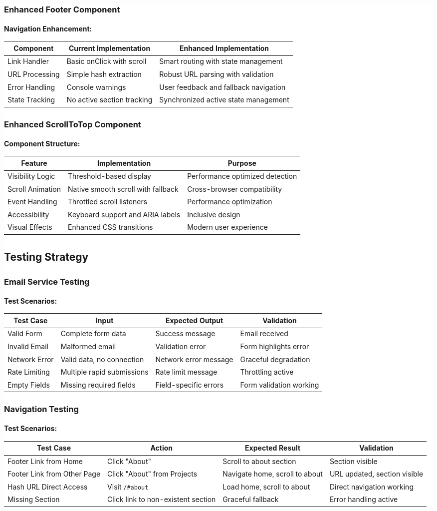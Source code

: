 ### Enhanced Footer Component

**Navigation Enhancement:**

| Component | Current Implementation | Enhanced Implementation |
|-----------|----------------------|------------------------|
| Link Handler | Basic onClick with scroll | Smart routing with state management |
| URL Processing | Simple hash extraction | Robust URL parsing with validation |
| Error Handling | Console warnings | User feedback and fallback navigation |
| State Tracking | No active section tracking | Synchronized active state management |

### Enhanced ScrollToTop Component

**Component Structure:**

| Feature | Implementation | Purpose |
|---------|----------------|---------|
| Visibility Logic | Threshold-based display | Performance optimized detection |
| Scroll Animation | Native smooth scroll with fallback | Cross-browser compatibility |
| Event Handling | Throttled scroll listeners | Performance optimization |
| Accessibility | Keyboard support and ARIA labels | Inclusive design |
| Visual Effects | Enhanced CSS transitions | Modern user experience |

## Testing Strategy

### Email Service Testing

**Test Scenarios:**

| Test Case | Input | Expected Output | Validation |
|-----------|-------|----------------|------------|
| Valid Form | Complete form data | Success message | Email received |
| Invalid Email | Malformed email | Validation error | Form highlights error |
| Network Error | Valid data, no connection | Network error message | Graceful degradation |
| Rate Limiting | Multiple rapid submissions | Rate limit message | Throttling active |
| Empty Fields | Missing required fields | Field-specific errors | Form validation working |

### Navigation Testing

**Test Scenarios:**

| Test Case | Action | Expected Result | Validation |
|-----------|--------|----------------|------------|
| Footer Link from Home | Click "About" | Scroll to about section | Section visible |
| Footer Link from Other Page | Click "About" from Projects | Navigate home, scroll to about | URL updated, section visible |
| Hash URL Direct Access | Visit `/#about` | Load home, scroll to about | Direct navigation working |
| Missing Section | Click link to non-existent section | Graceful fallback | Error handling active |
